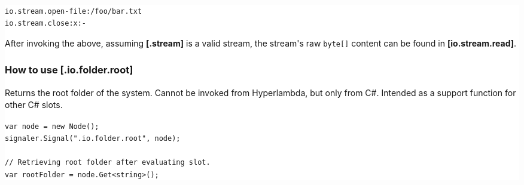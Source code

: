 ```
io.stream.open-file:/foo/bar.txt
io.stream.close:x:-
```

After invoking the above, assuming **[.stream]** is a valid stream, the stream's raw
`byte[]` content can be found in **[io.stream.read]**.

### How to use [.io.folder.root]

Returns the root folder of the system. Cannot be invoked from Hyperlambda, but only from C#. Intended as
a support function for other C# slots.

```
var node = new Node();
signaler.Signal(".io.folder.root", node);

// Retrieving root folder after evaluating slot.
var rootFolder = node.Get<string>();
```

